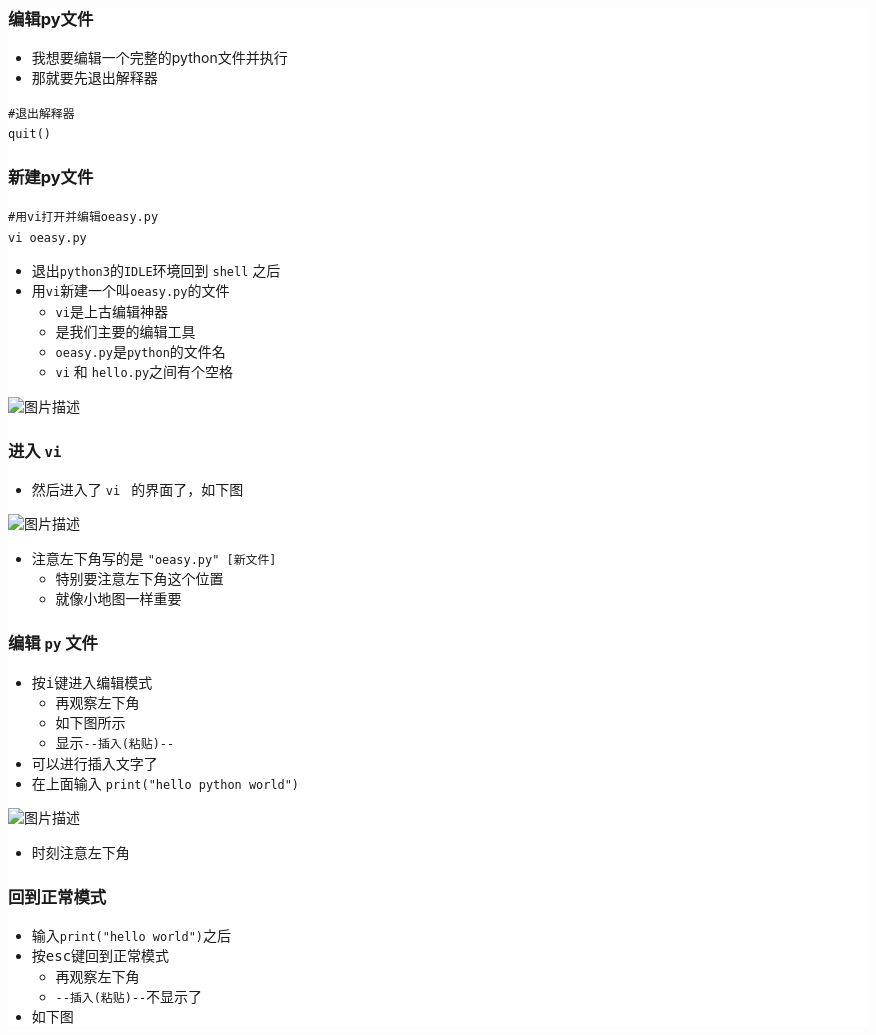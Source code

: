 ### 编辑py文件
- 我想要编辑一个完整的python文件并执行
- 那就要先退出解释器

```shell
#退出解释器
quit()
```

### 新建py文件

```shell
#用vi打开并编辑oeasy.py
vi oeasy.py
```

- 退出`python3`的`IDLE`环境回到 `shell` 之后
- 用`vi`新建一个叫`oeasy.py`的文件
	- `vi`是上古编辑神器
	- 是我们主要的编辑工具
	- `oeasy.py`是`python`的文件名
	- `vi` 和 `hello.py`之间有个空格

![图片描述](https://doc.shiyanlou.com/courses/uid1190679-20210804-1628055921648)

### 进入 `vi`

- 然后进入了 `vi ` 的界面了，如下图

![图片描述](https://doc.shiyanlou.com/courses/uid1190679-20210804-1628074878050)

- 注意左下角写的是 `"oeasy.py" [新文件]`
	- 特别要注意左下角这个位置
	- 就像小地图一样重要

### 编辑 `py` 文件
- 按<kbd>i</kbd>键进入编辑模式
	- 再观察左下角
	- 如下图所示
	- 显示`--插入(粘贴)--`
- 可以进行插入文字了
- 在上面输入 `print("hello python world")`

![图片描述](https://doc.shiyanlou.com/courses/uid1190679-20210804-1628056128293)

- 时刻注意左下角

### 回到正常模式

- 输入`print("hello world")`之后
- 按<kbd>esc</kbd>键回到正常模式
	- 再观察左下角
	- `--插入(粘贴)--`不显示了
- 如下图
